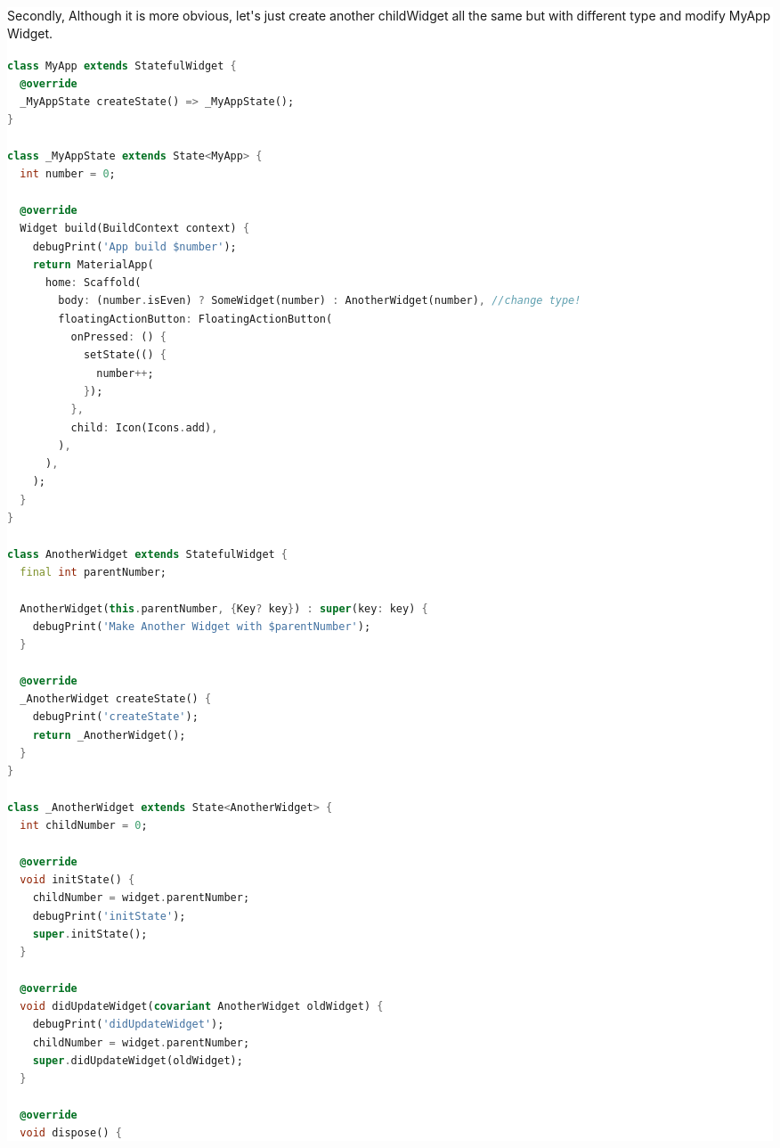 Secondly, Although it is more obvious, let's just create another childWidget all the same but with different type and modify MyApp Widget.

```dart
class MyApp extends StatefulWidget {
  @override
  _MyAppState createState() => _MyAppState();
}

class _MyAppState extends State<MyApp> {
  int number = 0;

  @override
  Widget build(BuildContext context) {
    debugPrint('App build $number');
    return MaterialApp(
      home: Scaffold(
        body: (number.isEven) ? SomeWidget(number) : AnotherWidget(number), //change type!
        floatingActionButton: FloatingActionButton(
          onPressed: () {
            setState(() {
              number++;
            });
          },
          child: Icon(Icons.add),
        ),
      ),
    );
  }
}

class AnotherWidget extends StatefulWidget {
  final int parentNumber;

  AnotherWidget(this.parentNumber, {Key? key}) : super(key: key) {
    debugPrint('Make Another Widget with $parentNumber');
  }

  @override
  _AnotherWidget createState() {
    debugPrint('createState');
    return _AnotherWidget();
  }
}

class _AnotherWidget extends State<AnotherWidget> {
  int childNumber = 0;

  @override
  void initState() {
    childNumber = widget.parentNumber;
    debugPrint('initState');
    super.initState();
  }

  @override
  void didUpdateWidget(covariant AnotherWidget oldWidget) {
    debugPrint('didUpdateWidget');
    childNumber = widget.parentNumber;
    super.didUpdateWidget(oldWidget);
  }

  @override
  void dispose() {
```